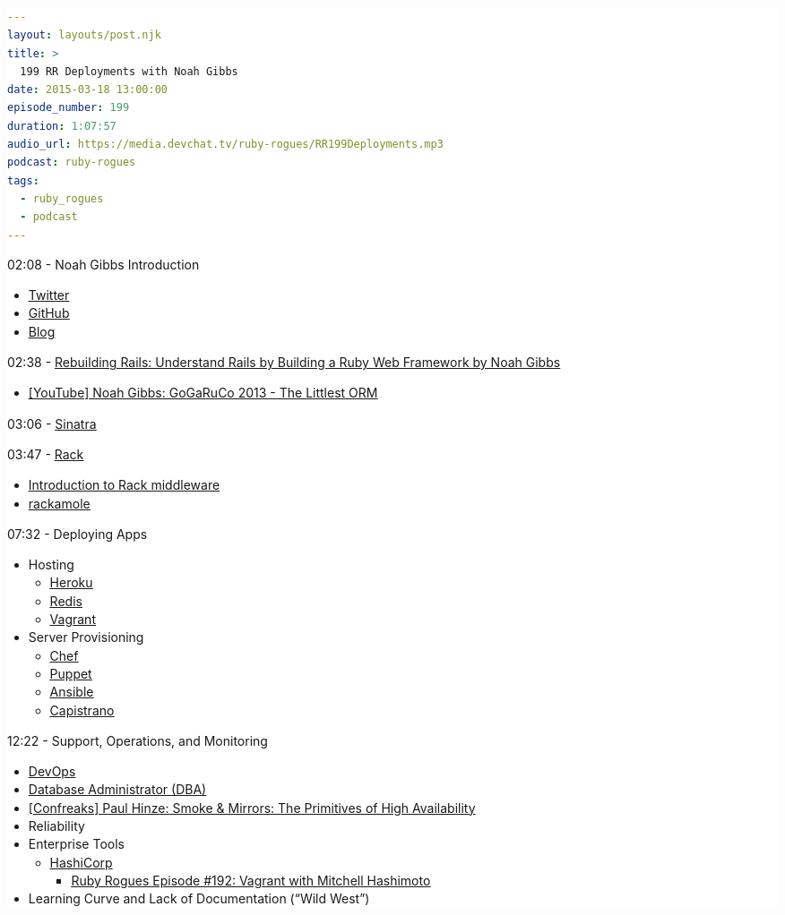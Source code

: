 ```yaml
---
layout: layouts/post.njk
title: >
  199 RR Deployments with Noah Gibbs
date: 2015-03-18 13:00:00
episode_number: 199
duration: 1:07:57
audio_url: https://media.devchat.tv/ruby-rogues/RR199Deployments.mp3
podcast: ruby-rogues
tags:
  - ruby_rogues
  - podcast
---
```


02:08 - Noah Gibbs Introduction

- [<u>Twitter</u>](https://twitter.com/codefolio)
- [<u>GitHub</u>](https://github.com/noahgibbs)
- [<u>Blog</u>](http://codefol.io/)

02:38 - [<u>Rebuilding Rails: Understand Rails by Building a Ruby Web Framework by Noah Gibbs</u>](https://rebuilding-rails.com/)

- [<u>[YouTube] Noah Gibbs: GoGaRuCo 2013 - The Littlest ORM</u>](https://www.youtube.com/watch?v=Uh5MYvNXt0A)

03:06 - [<u>Sinatra</u>](http://www.sinatrarb.com/)

03:47 - [<u>Rack</u>](http://rack.github.io/)

- [<u>Introduction to Rack middleware</u>](https://www.amberbit.com/blog/2011/07/13/introduction-to-rack-middleware/)
- [<u>rackamole</u>](https://github.com/derailed/rackamole)

07:32 - Deploying Apps

- Hosting
  - [<u>Heroku</u>](https://www.heroku.com/)
  - [<u>Redis</u>](http://redis.io/)
  - [<u>Vagrant</u>](https://www.vagrantup.com/)
- Server Provisioning
  - [<u>Chef</u>](https://www.chef.io/chef/)
  - [<u>Puppet</u>](https://puppetlabs.com/)
  - [<u>Ansible</u>](http://www.ansible.com/)
  - [<u>Capistrano</u>](http://capistranorb.com/)

12:22 - Support, Operations, and Monitoring

- <u><a style="text-decoration: none;" href="http://en.wikipedia.org/wiki/DevOps">DevOps</a></u>
- [<u>Database Administrator (DBA)</u>](http://en.wikipedia.org/wiki/Database_administrator)
- [<u>[Confreaks] Paul Hinze: Smoke &amp; Mirrors: The Primitives of High Availability</u>](http://confreaks.tv/videos/mwrc2015-smoke-mirrors-the-primitives-of-high-availability)
- Reliability
- Enterprise Tools
  - [HashiCorp](https://hashicorp.com/)
    - [<u>Ruby Rogues Episode #192: Vagrant with Mitchell Hashimoto</u>](http://devchat.tv/ruby-rogues/192-rr-vagrant-with-mitchell-hashimoto)
- Learning Curve and Lack of Documentation (“Wild West”)
